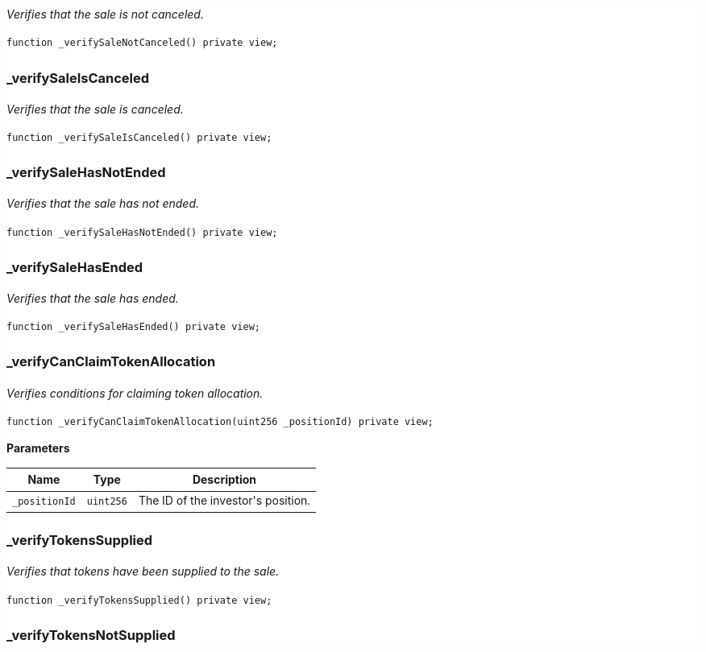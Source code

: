 *Verifies that the sale is not canceled.*


```solidity
function _verifySaleNotCanceled() private view;
```

### _verifySaleIsCanceled

*Verifies that the sale is canceled.*


```solidity
function _verifySaleIsCanceled() private view;
```

### _verifySaleHasNotEnded

*Verifies that the sale has not ended.*


```solidity
function _verifySaleHasNotEnded() private view;
```

### _verifySaleHasEnded

*Verifies that the sale has ended.*


```solidity
function _verifySaleHasEnded() private view;
```

### _verifyCanClaimTokenAllocation

*Verifies conditions for claiming token allocation.*


```solidity
function _verifyCanClaimTokenAllocation(uint256 _positionId) private view;
```
**Parameters**

|Name|Type|Description|
|----|----|-----------|
|`_positionId`|`uint256`|The ID of the investor's position.|


### _verifyTokensSupplied

*Verifies that tokens have been supplied to the sale.*


```solidity
function _verifyTokensSupplied() private view;
```

### _verifyTokensNotSupplied
